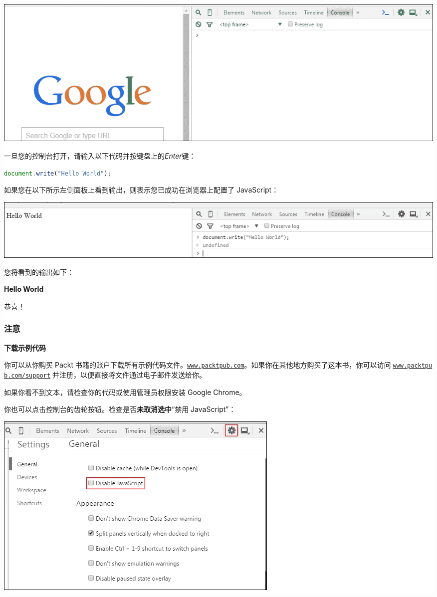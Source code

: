 ![我们的第一个程序](img/B04720_01_05.jpg)

一旦您的控制台打开，请输入以下代码并按键盘上的*Enter*键：

```js
document.write("Hello World");

```

如果您在以下所示左侧面板上看到输出，则表示您已成功在浏览器上配置了 JavaScript：

![我们的第一个程序](img/B04720_01_06.jpg)

您将看到的输出如下：

**Hello World**

恭喜！

### 注意

**下载示例代码**

你可以从你购买 Packt 书籍的账户下载所有示例代码文件。[`www.packtpub.com`](http://www.packtpub.com)。如果你在其他地方购买了这本书，你可以访问 [`www.packtpub.com/support`](http://www.packtpub.com/support) 并注册，以便直接将文件通过电子邮件发送给你。

如果你看不到文本，请检查你的代码或使用管理员权限安装 Google Chrome。

你也可以点击控制台的齿轮按钮。检查是否**未取消选中**“禁用 JavaScript”：

![我们的第一个程序](img/B04720_01_07.jpg)